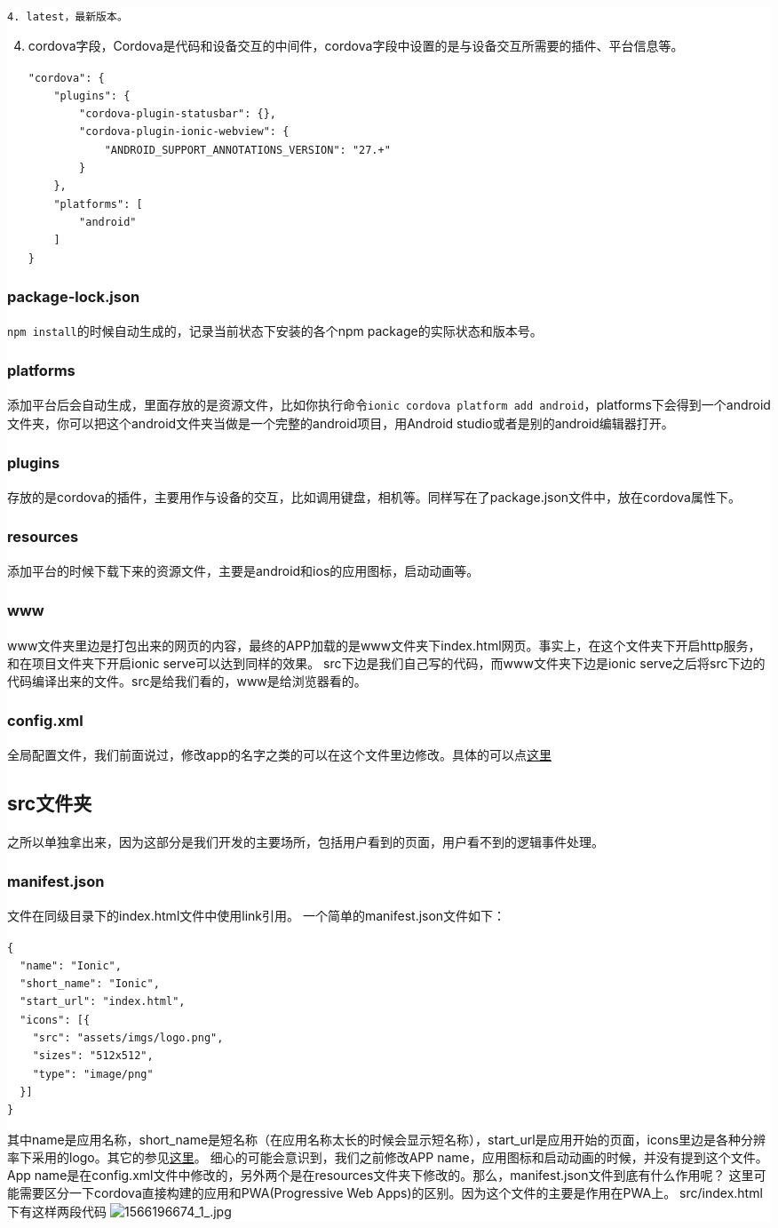    4. latest，最新版本。

4. cordova字段，Cordova是代码和设备交互的中间件，cordova字段中设置的是与设备交互所需要的插件、平台信息等。
    ```
    "cordova": {
        "plugins": {
            "cordova-plugin-statusbar": {},
            "cordova-plugin-ionic-webview": {
                "ANDROID_SUPPORT_ANNOTATIONS_VERSION": "27.+"
            }
        },
        "platforms": [
            "android"
        ]
    }
    ```
### package-lock.json
`npm install`的时候自动生成的，记录当前状态下安装的各个npm package的实际状态和版本号。
### platforms
添加平台后会自动生成，里面存放的是资源文件，比如你执行命令`ionic cordova platform add android`，platforms下会得到一个android文件夹，你可以把这个android文件夹当做是一个完整的android项目，用Android studio或者是别的android编辑器打开。
### plugins
存放的是cordova的插件，主要用作与设备的交互，比如调用键盘，相机等。同样写在了package.json文件中，放在cordova属性下。
### resources
添加平台的时候下载下来的资源文件，主要是android和ios的应用图标，启动动画等。
### www
www文件夹里边是打包出来的网页的内容，最终的APP加载的是www文件夹下index.html网页。事实上，在这个文件夹下开启http服务，和在项目文件夹下开启ionic serve可以达到同样的效果。
src下边是我们自己写的代码，而www文件夹下边是ionic serve之后将src下边的代码编译出来的文件。src是给我们看的，www是给浏览器看的。
### config.xml
全局配置文件，我们前面说过，修改app的名字之类的可以在这个文件里边修改。具体的可以点[这里](https://cordova.apache.org/docs/en/latest/config_ref/index.html)

## src文件夹
之所以单独拿出来，因为这部分是我们开发的主要场所，包括用户看到的页面，用户看不到的逻辑事件处理。
### manifest.json
文件在同级目录下的index.html文件中使用link引用。
一个简单的manifest.json文件如下：
```
{
  "name": "Ionic",
  "short_name": "Ionic",
  "start_url": "index.html",
  "icons": [{
    "src": "assets/imgs/logo.png",
    "sizes": "512x512",
    "type": "image/png"
  }]
}
```
其中name是应用名称，short_name是短名称（在应用名称太长的时候会显示短名称），start_url是应用开始的页面，icons里边是各种分辨率下采用的logo。其它的参见[这里](https://lavas.baidu.com/pwa/engage-retain-users/add-to-home-screen/introduction)。
细心的可能会意识到，我们之前修改APP name，应用图标和启动动画的时候，并没有提到这个文件。App name是在config.xml文件中修改的，另外两个是在resources文件夹下修改的。那么，manifest.json文件到底有什么作用呢？
这里可能需要区分一下cordova直接构建的应用和PWA(Progressive Web Apps)的区别。因为这个文件的主要是作用在PWA上。
src/index.html下有这样两段代码
![1566196674_1_.jpg](https://i.loli.net/2019/08/19/j148fvDm5gI7Ub6.png)
